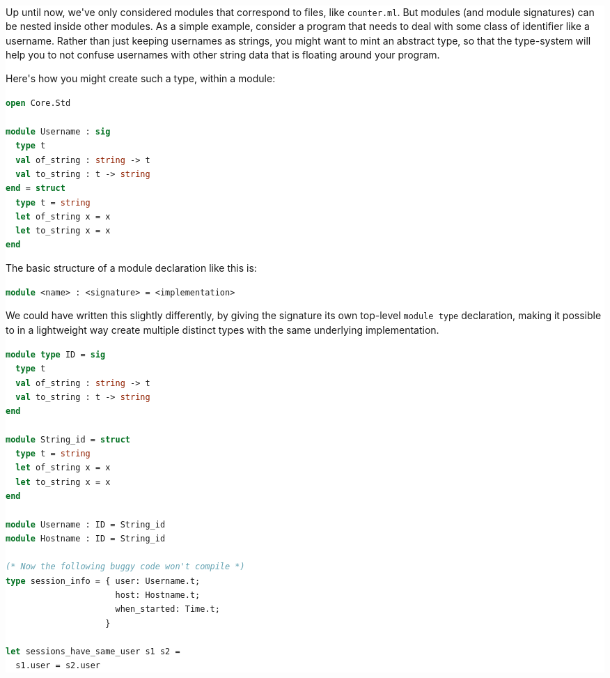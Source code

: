 Up until now, we've only considered modules that correspond to files,
like `counter.ml`.  But modules (and module signatures) can be nested
inside other modules.  As a simple example, consider a program that
needs to deal with some class of identifier like a username.  Rather
than just keeping usernames as strings, you might want to mint an
abstract type, so that the type-system will help you to not confuse
usernames with other string data that is floating around your program.

Here's how you might create such a type, within a module:

```ocaml
open Core.Std

module Username : sig
  type t
  val of_string : string -> t
  val to_string : t -> string
end = struct
  type t = string
  let of_string x = x
  let to_string x = x
end
```

The basic structure of a module declaration like this is:

```ocaml
module <name> : <signature> = <implementation>
```

We could have written this slightly differently, by giving the
signature its own top-level `module type` declaration, making it
possible to in a lightweight way create multiple distinct types with
the same underlying implementation.

```ocaml
module type ID = sig
  type t
  val of_string : string -> t
  val to_string : t -> string
end

module String_id = struct
  type t = string
  let of_string x = x
  let to_string x = x
end

module Username : ID = String_id
module Hostname : ID = String_id

(* Now the following buggy code won't compile *)
type session_info = { user: Username.t;
                      host: Hostname.t;
                      when_started: Time.t;
                    }

let sessions_have_same_user s1 s2 =
  s1.user = s2.user
```

